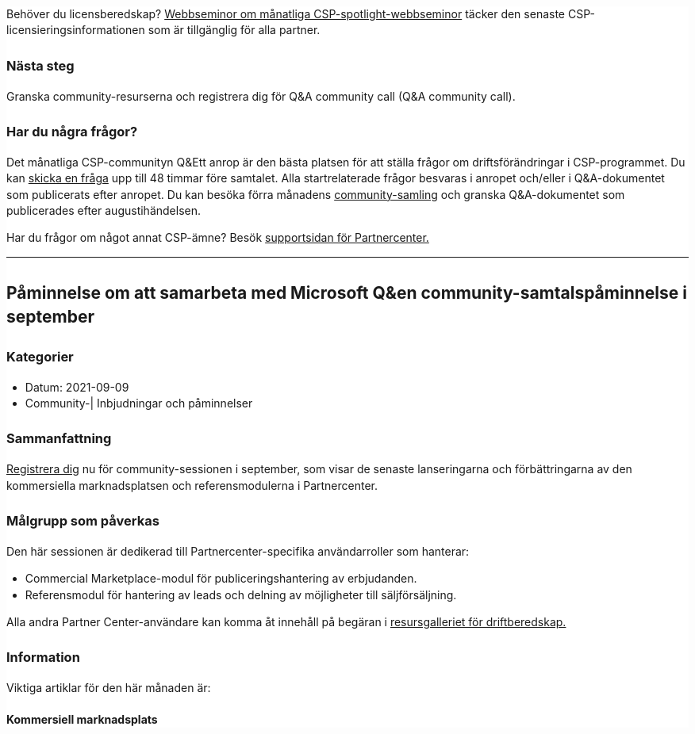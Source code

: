 Behöver du licensberedskap? [Webbseminor om månatliga CSP-spotlight-webbseminor](https://commercial_licensing.eventbuilder.com/YearToDate_ALL) täcker den senaste CSP-licensieringsinformationen som är tillgänglig för alla partner.

### <a name="next-steps"></a>Nästa steg

Granska community-resurserna och registrera dig för Q&A community call (Q&A community call).

### <a name="questions"></a>Har du några frågor?

Det månatliga CSP-communityn Q&Ett anrop är den bästa platsen för att ställa frågor om driftsförändringar i CSP-programmet. Du kan [skicka en fråga](https://forms.office.com/Pages/ResponsePage.aspx?id=v4j5cvGGr0GRqy180BHbRzrhg6eBq-tPjJzqc4xPoxdUQU1WQklGNDZBNVJaRkMxUDVJVUxHSkNXWS4u) upp till 48 timmar före samtalet. Alla startrelaterade frågor besvaras i anropet och/eller i Q&A-dokumentet som publicerats efter anropet. Du kan besöka förra månadens [community-samling](https://partner.microsoft.com/resources/collection/august-2021-csp-partner-community-content#/) och granska Q&A-dokumentet som publicerades efter augustihändelsen.

Har du frågor om något annat CSP-ämne? Besök [supportsidan för Partnercenter.](https://partner.microsoft.com/support/?stage=1)

_____________

## <a name="september-co-sell-with-microsoft-qa-community-call-reminder"></a><a name="9"></a> Påminnelse om att samarbeta med Microsoft Q&en community-samtalspåminnelse i september

### <a name="categories"></a>Kategorier

- Datum: 2021-09-09
- Community-| Inbjudningar och påminnelser

### <a name="summary"></a>Sammanfattning

[Registrera dig](https://globalpbocomm.eventbuilder.com/GlobalCoSell) nu för community-sessionen i september, som visar de senaste lanseringarna och förbättringarna av den kommersiella marknadsplatsen och referensmodulerna i Partnercenter.

### <a name="impacted-audience"></a>Målgrupp som påverkas

Den här sessionen är dedikerad till Partnercenter-specifika användarroller som hanterar:

- Commercial Marketplace-modul för publiceringshantering av erbjudanden.
- Referensmodul för hantering av leads och delning av möjligheter till säljförsäljning.

Alla andra Partner Center-användare kan komma åt innehåll på begäran i [resursgalleriet för driftberedskap.](https://partner.microsoft.com/resources/cloud-solution-provider-program)

### <a name="details"></a>Information

Viktiga artiklar för den här månaden är:

#### <a name="commercial-marketplace"></a>Kommersiell marknadsplats
